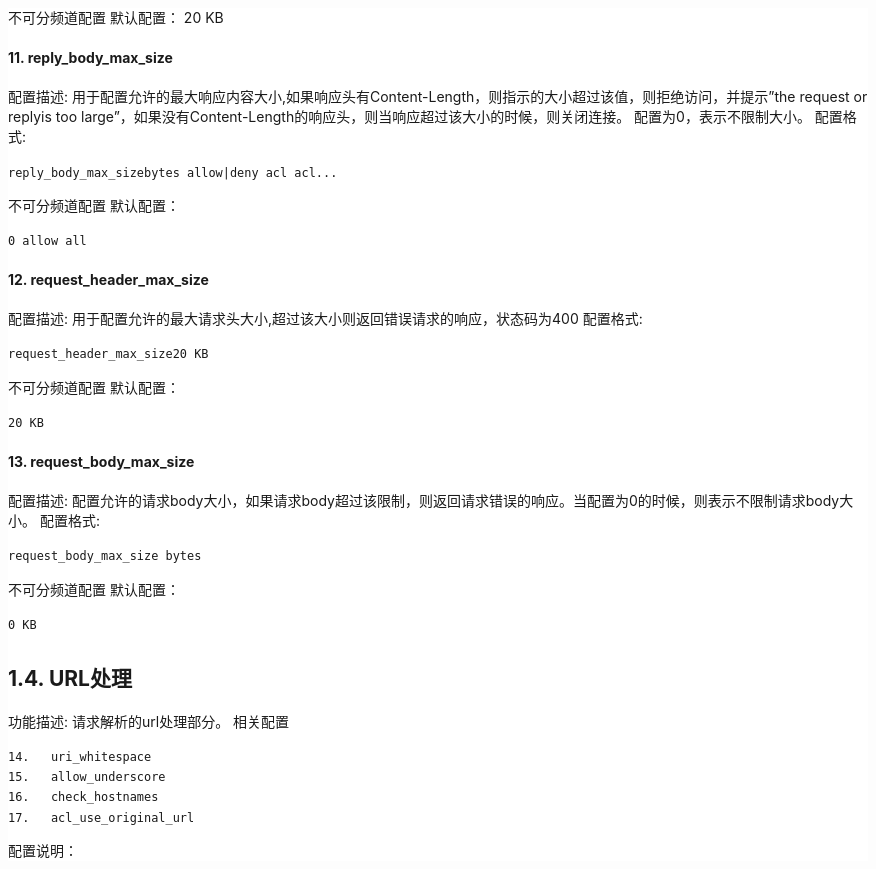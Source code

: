 不可分频道配置 
默认配置：
20 KB

#### 11. reply\_body\_max\_size

配置描述:
用于配置允许的最大响应内容大小,如果响应头有Content-Length，则指示的大小超过该值，则拒绝访问，并提示”the request or replyis too large”，如果没有Content-Length的响应头，则当响应超过该大小的时候，则关闭连接。 
配置为0，表示不限制大小。 
配置格式:

    reply_body_max_sizebytes allow|deny acl acl... 

不可分频道配置
默认配置：

    0 allow all

#### 12. request\_header\_max\_size

配置描述:
用于配置允许的最大请求头大小,超过该大小则返回错误请求的响应，状态码为400 
配置格式:

    request_header_max_size20 KB

不可分频道配置 
默认配置：
    
    20 KB 

#### 13. request\_body\_max\_size

配置描述:
配置允许的请求body大小，如果请求body超过该限制，则返回请求错误的响应。当配置为0的时候，则表示不限制请求body大小。
配置格式:

    request_body_max_size bytes

不可分频道配置 
默认配置：
    
    0 KB 

## 1.4. URL处理

功能描述:
请求解析的url处理部分。 
相关配置

	14.   uri_whitespace 
	15.   allow_underscore 
	16.   check_hostnames  
	17.   acl_use_original_url 

配置说明：
